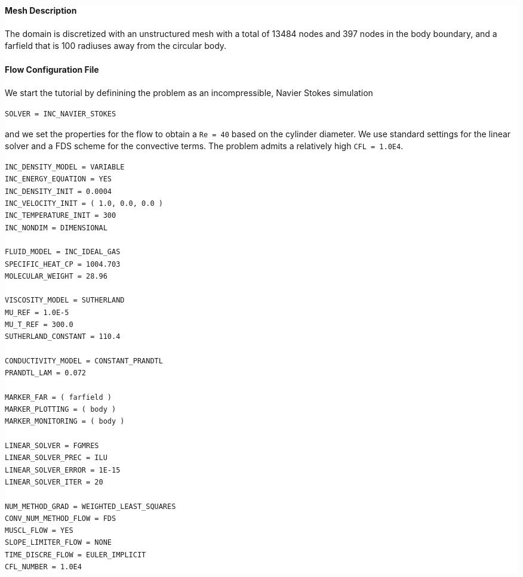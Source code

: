 #### Mesh Description

The domain is discretized with an unstructured mesh with a total of 13484 nodes and 397 nodes in the body boundary, and a farfield that is 100 radiuses away from the circular body.

#### Flow Configuration File

We start the tutorial by definining the problem as an incompressible, Navier Stokes simulation

```
SOLVER = INC_NAVIER_STOKES
```

and we set the properties for the flow to obtain a ```Re = 40``` based on the cylinder diameter. We use standard settings for the linear solver and a FDS scheme for the convective terms. The problem admits a relatively high ```CFL = 1.0E4```. 

```
INC_DENSITY_MODEL = VARIABLE
INC_ENERGY_EQUATION = YES
INC_DENSITY_INIT = 0.0004 
INC_VELOCITY_INIT = ( 1.0, 0.0, 0.0 )
INC_TEMPERATURE_INIT = 300
INC_NONDIM = DIMENSIONAL

FLUID_MODEL = INC_IDEAL_GAS
SPECIFIC_HEAT_CP = 1004.703
MOLECULAR_WEIGHT = 28.96

VISCOSITY_MODEL = SUTHERLAND
MU_REF = 1.0E-5
MU_T_REF = 300.0
SUTHERLAND_CONSTANT = 110.4

CONDUCTIVITY_MODEL = CONSTANT_PRANDTL
PRANDTL_LAM = 0.072

MARKER_FAR = ( farfield )
MARKER_PLOTTING = ( body )
MARKER_MONITORING = ( body )

LINEAR_SOLVER = FGMRES
LINEAR_SOLVER_PREC = ILU
LINEAR_SOLVER_ERROR = 1E-15
LINEAR_SOLVER_ITER = 20

NUM_METHOD_GRAD = WEIGHTED_LEAST_SQUARES
CONV_NUM_METHOD_FLOW = FDS
MUSCL_FLOW = YES
SLOPE_LIMITER_FLOW = NONE
TIME_DISCRE_FLOW = EULER_IMPLICIT
CFL_NUMBER = 1.0E4
```
